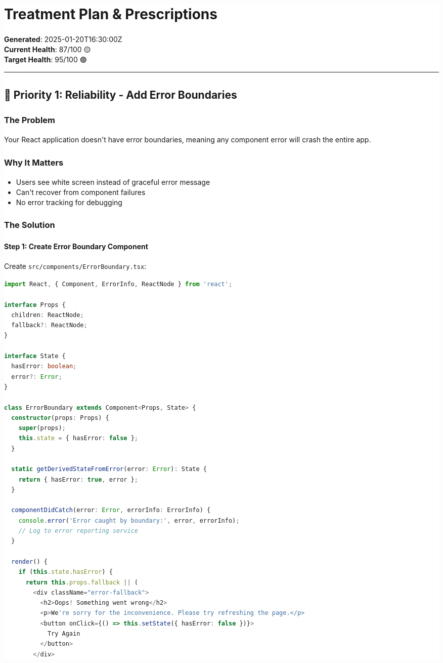 # Treatment Plan & Prescriptions

**Generated**: 2025-01-20T16:30:00Z  
**Current Health**: 87/100 🟡  
**Target Health**: 95/100 🟢  

---

## 🚨 Priority 1: Reliability - Add Error Boundaries

### The Problem
Your React application doesn't have error boundaries, meaning any component error will crash the entire app.

### Why It Matters
- Users see white screen instead of graceful error message
- Can't recover from component failures
- No error tracking for debugging

### The Solution

#### Step 1: Create Error Boundary Component
Create `src/components/ErrorBoundary.tsx`:

```typescript
import React, { Component, ErrorInfo, ReactNode } from 'react';

interface Props {
  children: ReactNode;
  fallback?: ReactNode;
}

interface State {
  hasError: boolean;
  error?: Error;
}

class ErrorBoundary extends Component<Props, State> {
  constructor(props: Props) {
    super(props);
    this.state = { hasError: false };
  }

  static getDerivedStateFromError(error: Error): State {
    return { hasError: true, error };
  }

  componentDidCatch(error: Error, errorInfo: ErrorInfo) {
    console.error('Error caught by boundary:', error, errorInfo);
    // Log to error reporting service
  }

  render() {
    if (this.state.hasError) {
      return this.props.fallback || (
        <div className="error-fallback">
          <h2>Oops! Something went wrong</h2>
          <p>We're sorry for the inconvenience. Please try refreshing the page.</p>
          <button onClick={() => this.setState({ hasError: false })}>
            Try Again
          </button>
        </div>
```